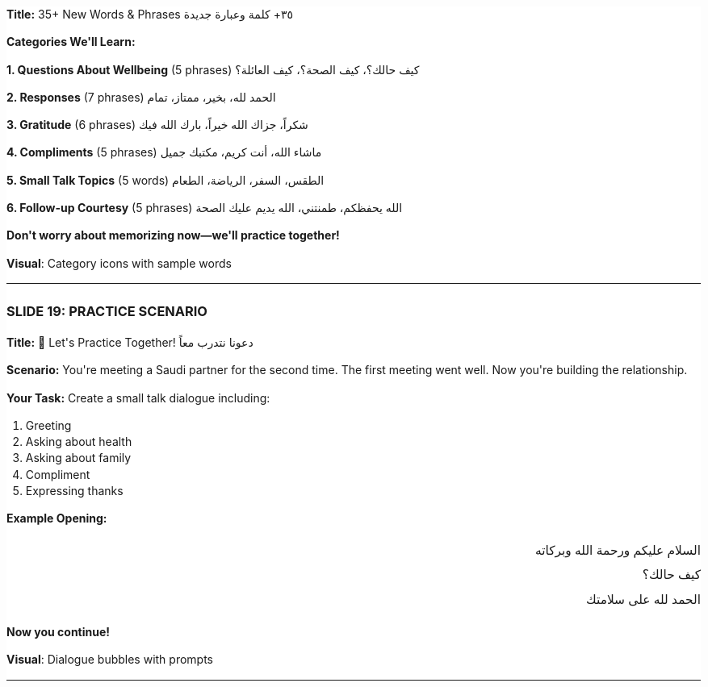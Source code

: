 **Title:**
35+ New Words & Phrases
٣٥+ كلمة وعبارة جديدة

**Categories We'll Learn:**

**1. Questions About Wellbeing** (5 phrases)
كيف حالك؟، كيف الصحة؟، كيف العائلة؟

**2. Responses** (7 phrases)
الحمد لله، بخير، ممتاز، تمام

**3. Gratitude** (6 phrases)
شكراً، جزاك الله خيراً، بارك الله فيك

**4. Compliments** (5 phrases)
ماشاء الله، أنت كريم، مكتبك جميل

**5. Small Talk Topics** (5 words)
الطقس، السفر، الرياضة، الطعام

**6. Follow-up Courtesy** (5 phrases)
الله يحفظكم، طمنتني، الله يديم عليك الصحة

**Don't worry about memorizing now—we'll practice together!**

**Visual**: Category icons with sample words

---

### **SLIDE 19: PRACTICE SCENARIO**

**Title:**
🎯 Let's Practice Together!
دعونا نتدرب معاً

**Scenario:**
You're meeting a Saudi partner for the second time. The first meeting went well. Now you're building the relationship.

**Your Task:**
Create a small talk dialogue including:
1. Greeting
2. Asking about health
3. Asking about family
4. Compliment
5. Expressing thanks

**Example Opening:**
<div dir="rtl" style="font-size: 1.1em; line-height: 2;">
السلام عليكم ورحمة الله وبركاته<br>
كيف حالك؟<br>
الحمد لله على سلامتك
</div>

**Now you continue!**

**Visual**: Dialogue bubbles with prompts

---